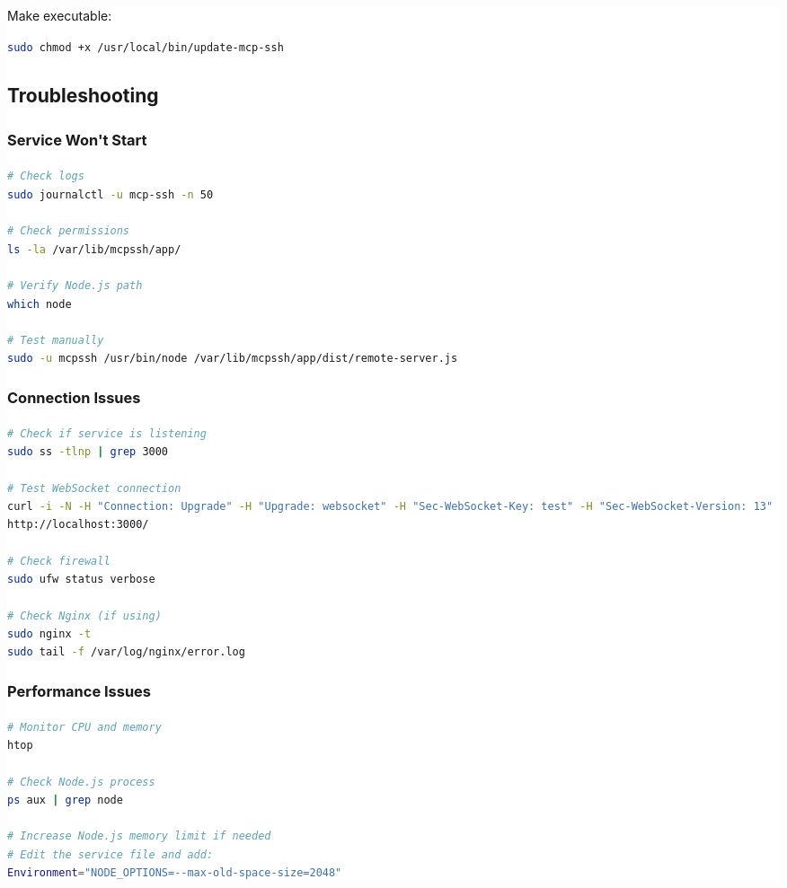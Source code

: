 Make executable:
```bash
sudo chmod +x /usr/local/bin/update-mcp-ssh
```

## Troubleshooting

### Service Won't Start
```bash
# Check logs
sudo journalctl -u mcp-ssh -n 50

# Check permissions
ls -la /var/lib/mcpssh/app/

# Verify Node.js path
which node

# Test manually
sudo -u mcpssh /usr/bin/node /var/lib/mcpssh/app/dist/remote-server.js
```

### Connection Issues
```bash
# Check if service is listening
sudo ss -tlnp | grep 3000

# Test WebSocket connection
curl -i -N -H "Connection: Upgrade" -H "Upgrade: websocket" -H "Sec-WebSocket-Key: test" -H "Sec-WebSocket-Version: 13" http://localhost:3000/

# Check firewall
sudo ufw status verbose

# Check Nginx (if using)
sudo nginx -t
sudo tail -f /var/log/nginx/error.log
```

### Performance Issues
```bash
# Monitor CPU and memory
htop

# Check Node.js process
ps aux | grep node

# Increase Node.js memory limit if needed
# Edit the service file and add:
Environment="NODE_OPTIONS=--max-old-space-size=2048"
```
